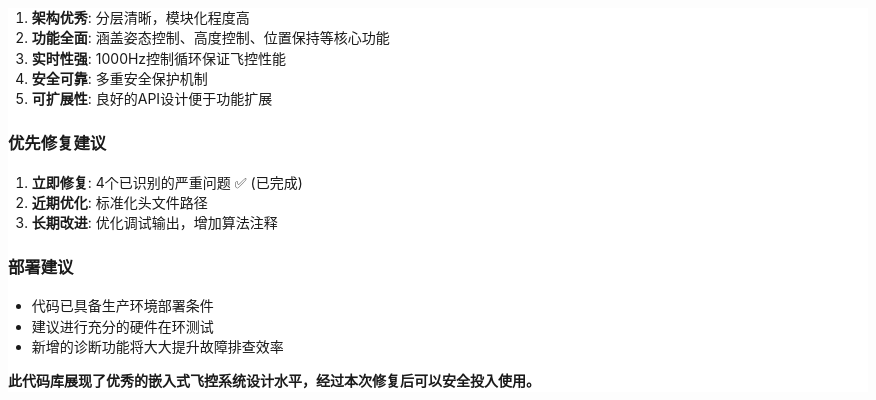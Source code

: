 1. **架构优秀**: 分层清晰，模块化程度高
2. **功能全面**: 涵盖姿态控制、高度控制、位置保持等核心功能
3. **实时性强**: 1000Hz控制循环保证飞控性能  
4. **安全可靠**: 多重安全保护机制
5. **可扩展性**: 良好的API设计便于功能扩展

### 优先修复建议
1. **立即修复**: 4个已识别的严重问题 ✅ (已完成)
2. **近期优化**: 标准化头文件路径
3. **长期改进**: 优化调试输出，增加算法注释

### 部署建议
- 代码已具备生产环境部署条件
- 建议进行充分的硬件在环测试
- 新增的诊断功能将大大提升故障排查效率

**此代码库展现了优秀的嵌入式飞控系统设计水平，经过本次修复后可以安全投入使用。**